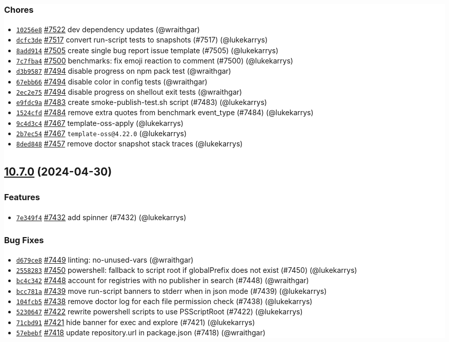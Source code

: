 ### Chores

* [`10256e8`](https://github.com/npm/cli/commit/10256e8cbe3583b65cb253a19ba9ee64f21c9584) [#7522](https://github.com/npm/cli/pull/7522) dev dependency updates (@wraithgar)
* [`dcfc3de`](https://github.com/npm/cli/commit/dcfc3deba2bb0066ec5d8b1870719f730adc2e97) [#7517](https://github.com/npm/cli/pull/7517) convert run-script tests to snapshots (#7517) (@lukekarrys)
* [`8add914`](https://github.com/npm/cli/commit/8add914841775f239acd838b1d8d52b251d0e1b2) [#7505](https://github.com/npm/cli/pull/7505) create single bug report issue template (#7505) (@lukekarrys)
* [`7c7fba4`](https://github.com/npm/cli/commit/7c7fba4fc92528287e1f2ef5fb8256e60760c201) [#7500](https://github.com/npm/cli/pull/7500) benchmarks: fix emoji reaction to comment (#7500) (@lukekarrys)
* [`d3b9587`](https://github.com/npm/cli/commit/d3b958756144d71c25cc4bd2020e040a940fbe3b) [#7494](https://github.com/npm/cli/pull/7494) disable progress on npm pack test (@wraithgar)
* [`67ebb66`](https://github.com/npm/cli/commit/67ebb66d3ffa61582f8dd63ddbb5679649a5d2a4) [#7494](https://github.com/npm/cli/pull/7494) disable color in config tests (@wraithgar)
* [`2ec2e75`](https://github.com/npm/cli/commit/2ec2e75ee81361a850bca643341d240441870334) [#7494](https://github.com/npm/cli/pull/7494) disable progress on shellout exit tests (@wraithgar)
* [`e9fdc9a`](https://github.com/npm/cli/commit/e9fdc9a792666d5b9aa73833c65516bafcb80863) [#7483](https://github.com/npm/cli/pull/7483) create smoke-publish-test.sh script (#7483) (@lukekarrys)
* [`1524cfd`](https://github.com/npm/cli/commit/1524cfd94daaca131ab16180c27323999fab07b3) [#7484](https://github.com/npm/cli/pull/7484) remove extra quotes from benchmark event_type (#7484) (@lukekarrys)
* [`9c4d3c4`](https://github.com/npm/cli/commit/9c4d3c402c77bd7aaa514ee9e02d7fd87223343e) [#7467](https://github.com/npm/cli/pull/7467) template-oss-apply (@lukekarrys)
* [`2b7ec54`](https://github.com/npm/cli/commit/2b7ec54f52f9e8aee568ccb4e34ce4a5733af21a) [#7467](https://github.com/npm/cli/pull/7467) `template-oss@4.22.0` (@lukekarrys)
* [`8ded848`](https://github.com/npm/cli/commit/8ded848b099297a12a81ec008d6229f3ad3494a6) [#7457](https://github.com/npm/cli/pull/7457) remove doctor snapshot stack traces (@lukekarrys)

## [10.7.0](https://github.com/npm/cli/compare/v10.6.0...v10.7.0) (2024-04-30)

### Features

* [`7e349f4`](https://github.com/npm/cli/commit/7e349f45363bb8dbe1cc803f8b48befc01aae7fd) [#7432](https://github.com/npm/cli/pull/7432) add spinner (#7432) (@lukekarrys)

### Bug Fixes

* [`d679ce8`](https://github.com/npm/cli/commit/d679ce80fd9b761b2323777ec5cd84ebc5c164fe) [#7449](https://github.com/npm/cli/pull/7449) linting: no-unused-vars (@wraithgar)
* [`2558283`](https://github.com/npm/cli/commit/25582837b0ebb8c2de2932c04224332b11d0e1d5) [#7450](https://github.com/npm/cli/pull/7450) powershell: fallback to script root if globalPrefix does not exist (#7450) (@lukekarrys)
* [`bc4c342`](https://github.com/npm/cli/commit/bc4c3426c35201baff7230c2b3beee2cf5936296) [#7448](https://github.com/npm/cli/pull/7448) account for registries with no publisher in search (#7448) (@wraithgar)
* [`bcc781a`](https://github.com/npm/cli/commit/bcc781abf10b46aa5b04da996fc4602524be9b0e) [#7439](https://github.com/npm/cli/pull/7439) move run-script banners to stderr when in json mode (#7439) (@lukekarrys)
* [`104fcb5`](https://github.com/npm/cli/commit/104fcb53282653a1c5610a6590afecc207920a6b) [#7438](https://github.com/npm/cli/pull/7438) remove doctor log for each file permission check (#7438) (@lukekarrys)
* [`5230647`](https://github.com/npm/cli/commit/52306473da03123ef5623e9e152e10285c8097f3) [#7422](https://github.com/npm/cli/pull/7422) rewrite powershell scripts to use PSScriptRoot (#7422) (@lukekarrys)
* [`71cbd91`](https://github.com/npm/cli/commit/71cbd91b6f01875a99eeae989ea67489bdd0178d) [#7421](https://github.com/npm/cli/pull/7421) hide banner for exec and explore (#7421) (@lukekarrys)
* [`57ebebf`](https://github.com/npm/cli/commit/57ebebf03d55d4eda2b6439149a97b595a191aaf) [#7418](https://github.com/npm/cli/pull/7418) update repository.url in package.json (#7418) (@wraithgar)

